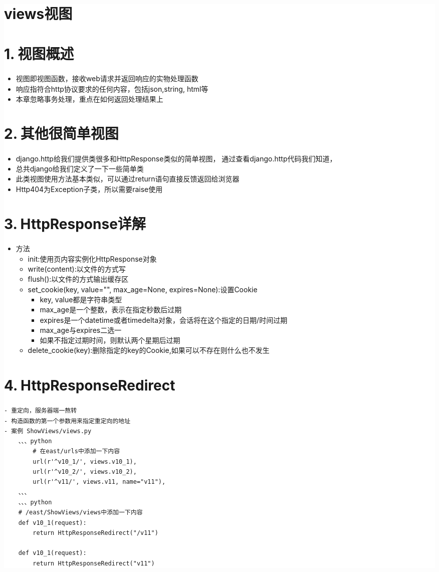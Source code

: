 # views视图
# 1. 视图概述
- 视图即视图函数，接收web请求并返回响应的实物处理函数
- 响应指符合http协议要求的任何内容，包括json,string, html等
- 本章忽略事务处理，重点在如何返回处理结果上
# 2. 其他很简单视图
- django.http给我们提供类很多和HttpResponse类似的简单视图，
通过查看django.http代码我们知道，
- 总共django给我们定义了一下一些简单类
- 此类视图使用方法基本类似，可以通过return语句直接反馈返回给浏览器
- Http404为Exception子类，所以需要raise使用

# 3. HttpResponse详解
- 方法
    - init:使用页内容实例化HttpResponse对象
    - write(content):以文件的方式写
    - flush():以文件的方式输出缓存区
    - set_cookie(key, value="", max_age=None, expires=None):设置Cookie
        - key, value都是字符串类型
        - max_age是一个整数，表示在指定秒数后过期
        - expires是一个datetime或者timedelta对象，会话将在这个指定的日期/时间过期
        - max_age与expires二选一
        - 如果不指定过期时间，则默认两个星期后过期
    - delete_cookie(key):删除指定的key的Cookie,如果可以不存在则什么也不发生

# 4. HttpResponseRedirect
    - 重定向，服务器端一熬转
    - 构造函数的第一个参数用来指定重定向的地址
    - 案例 ShowViews/views.py
        、、、python
            # 在east/urls中添加一下内容
            url(r'^v10_1/', views.v10_1),
            url(r'^v10_2/', views.v10_2), 
            url(r'^v11/', views.v11, name="v11"),
        、、、
        、、、python
        # /east/ShowViews/views中添加一下内容
        def v10_1(request):
            return HttpResponseRedirect("/v11")
            
        def v10_1(request):
            return HttpResponseRedirect("v11")    
 